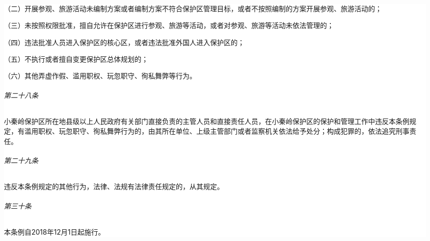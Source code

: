 （二）开展参观、旅游活动未编制方案或者编制方案不符合保护区管理目标，或者不按照编制的方案开展参观、旅游活动的；

（三）未按照权限批准，擅自允许在保护区进行参观、旅游等活动，或者对参观、旅游等活动未依法管理的；

（四）违法批准人员进入保护区的核心区，或者违法批准外国人进入保护区的；

（五）不执行或者擅自变更保护区总体规划的；

（六）其他弄虚作假、滥用职权、玩忽职守、徇私舞弊等行为。

###### 第二十八条

小秦岭保护区所在地县级以上人民政府有关部门直接负责的主管人员和直接责任人员，在小秦岭保护区的保护和管理工作中违反本条例规定，有滥用职权、玩忽职守、徇私舞弊行为的，由其所在单位、上级主管部门或者监察机关依法给予处分；构成犯罪的，依法追究刑事责任。

###### 第二十九条

违反本条例规定的其他行为，法律、法规有法律责任规定的，从其规定。

###### 第三十条

本条例自2018年12月1日起施行。
